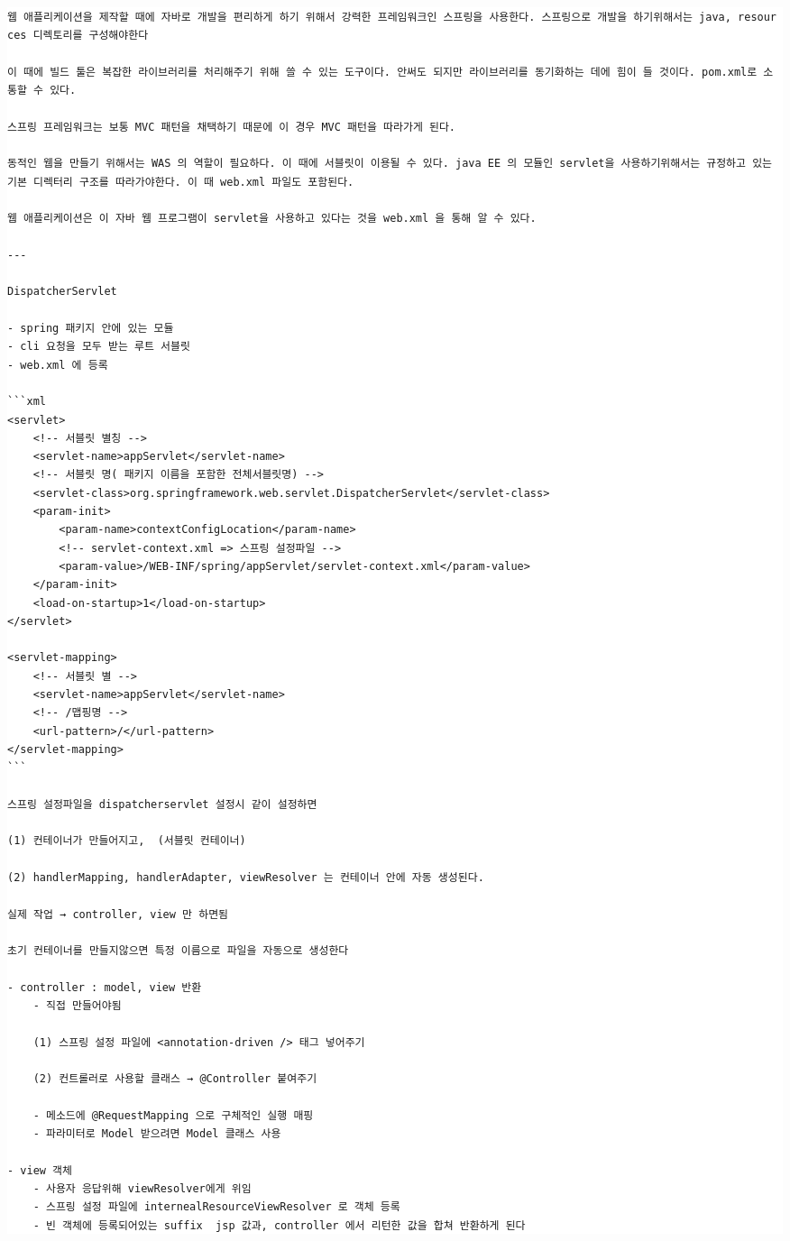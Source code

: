     웹 애플리케이션을 제작할 때에 자바로 개발을 편리하게 하기 위해서 강력한 프레임워크인 스프링을 사용한다. 스프링으로 개발을 하기위해서는 java, resources 디렉토리를 구성해야한다

    이 때에 빌드 툴은 복잡한 라이브러리를 처리해주기 위해 쓸 수 있는 도구이다. 안써도 되지만 라이브러리를 동기화하는 데에 힘이 들 것이다. pom.xml로 소통할 수 있다. 

    스프링 프레임워크는 보통 MVC 패턴을 채택하기 때문에 이 경우 MVC 패턴을 따라가게 된다.

    동적인 웹을 만들기 위해서는 WAS 의 역할이 필요하다. 이 때에 서블릿이 이용될 수 있다. java EE 의 모듈인 servlet을 사용하기위해서는 규정하고 있는 기본 디렉터리 구조를 따라가야한다. 이 때 web.xml 파일도 포함된다.

    웹 애플리케이션은 이 자바 웹 프로그램이 servlet을 사용하고 있다는 것을 web.xml 을 통해 알 수 있다.

    ---

    DispatcherServlet

    - spring 패키지 안에 있는 모듈
    - cli 요청을 모두 받는 루트 서블릿
    - web.xml 에 등록

    ```xml
    <servlet>
    	<!-- 서블릿 별칭 -->
    	<servlet-name>appServlet</servlet-name>
    	<!-- 서블릿 명( 패키지 이름을 포함한 전체서블릿명) -->
    	<servlet-class>org.springframework.web.servlet.DispatcherServlet</servlet-class>
    	<param-init>
    		<param-name>contextConfigLocation</param-name>
    		<!-- servlet-context.xml => 스프링 설정파일 -->
    		<param-value>/WEB-INF/spring/appServlet/servlet-context.xml</param-value>
    	</param-init>
    	<load-on-startup>1</load-on-startup>
    </servlet>

    <servlet-mapping>
    	<!-- 서블릿 별 -->
    	<servlet-name>appServlet</servlet-name>
    	<!-- /맵핑명 -->
    	<url-pattern>/</url-pattern>
    </servlet-mapping>
    ```

    스프링 설정파일을 dispatcherservlet 설정시 같이 설정하면

    (1) 컨테이너가 만들어지고,  (서블릿 컨테이너)

    (2) handlerMapping, handlerAdapter, viewResolver 는 컨테이너 안에 자동 생성된다.

    실제 작업 → controller, view 만 하면됨

    초기 컨테이너를 만들지않으면 특정 이름으로 파일을 자동으로 생성한다 

    - controller : model, view 반환
        - 직접 만들어야됨

        (1) 스프링 설정 파일에 <annotation-driven /> 태그 넣어주기

        (2) 컨트롤러로 사용할 클래스 → @Controller 붙여주기

        - 메소드에 @RequestMapping 으로 구체적인 실행 매핑
        - 파라미터로 Model 받으려면 Model 클래스 사용

    - view 객체
        - 사용자 응답위해 viewResolver에게 위임
        - 스프링 설정 파일에 internealResourceViewResolver 로 객체 등록
        - 빈 객체에 등록되어있는 suffix  jsp 값과, controller 에서 리턴한 값을 합쳐 반환하게 된다

